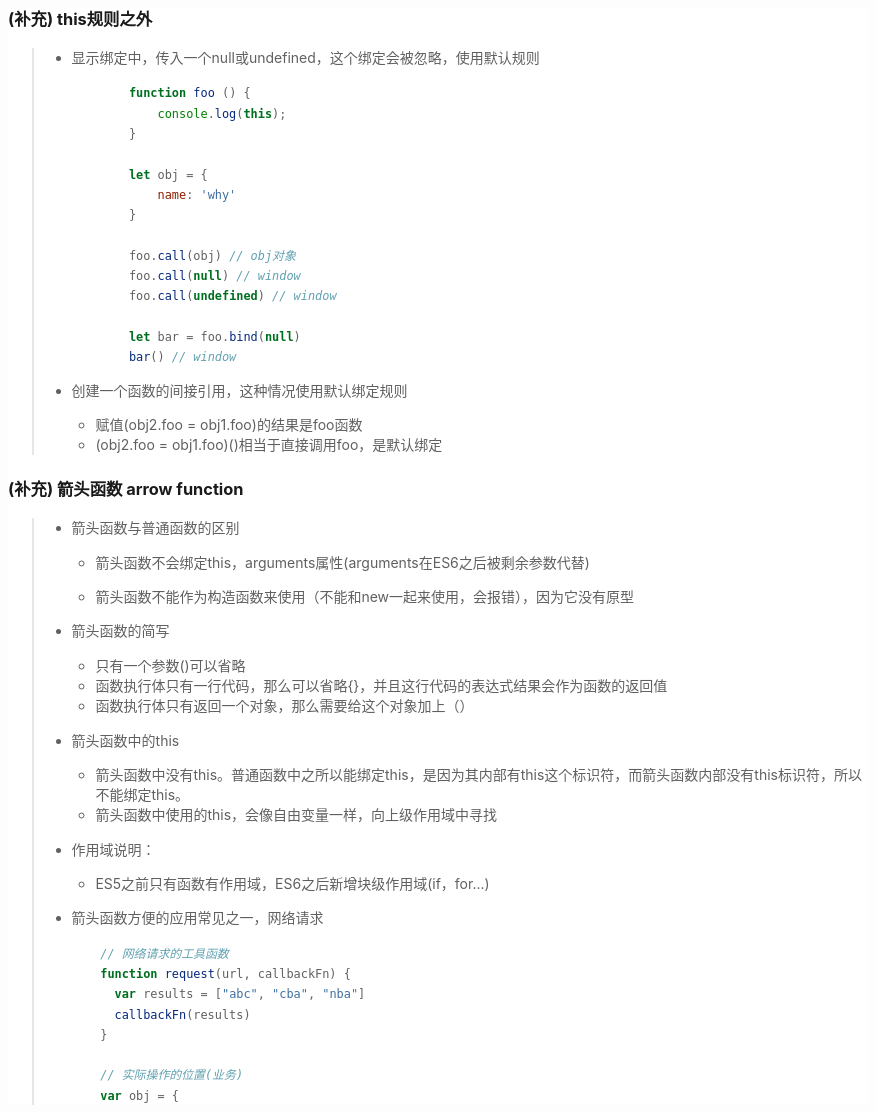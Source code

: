 

### (补充) this规则之外

> * 显示绑定中，传入一个null或undefined，这个绑定会被忽略，使用默认规则
>
>   ```js
>           function foo () {
>               console.log(this);
>           }
>   
>           let obj = {
>               name: 'why'
>           }
>   
>           foo.call(obj) // obj对象
>           foo.call(null) // window
>           foo.call(undefined) // window
>   
>           let bar = foo.bind(null)
>           bar() // window
>   ```
>
> * 创建一个函数的间接引用，这种情况使用默认绑定规则
>
>   * 赋值(obj2.foo = obj1.foo)的结果是foo函数
>   * (obj2.foo = obj1.foo)()相当于直接调用foo，是默认绑定





### (补充) 箭头函数 arrow function

> * 箭头函数与普通函数的区别
>
>   * 箭头函数不会绑定this，arguments属性(arguments在ES6之后被剩余参数代替)
>
>   * 箭头函数不能作为构造函数来使用（不能和new一起来使用，会报错），因为它没有原型
>
> * 箭头函数的简写
>
>   * 只有一个参数()可以省略
>   * 函数执行体只有一行代码，那么可以省略{}，并且这行代码的表达式结果会作为函数的返回值
>   * 函数执行体只有返回一个对象，那么需要给这个对象加上（）
>
> * 箭头函数中的this
>
>   * 箭头函数中没有this。普通函数中之所以能绑定this，是因为其内部有this这个标识符，而箭头函数内部没有this标识符，所以不能绑定this。
>   * 箭头函数中使用的this，会像自由变量一样，向上级作用域中寻找
>
> * 作用域说明：
>
>   * ES5之前只有函数有作用域，ES6之后新增块级作用域(if，for...)
>
> * 箭头函数方便的应用常见之一，网络请求
>
>   ```js
>       // 网络请求的工具函数
>       function request(url, callbackFn) {
>         var results = ["abc", "cba", "nba"]
>         callbackFn(results)
>       }
>                                                       
>       // 实际操作的位置(业务)
>       var obj = {